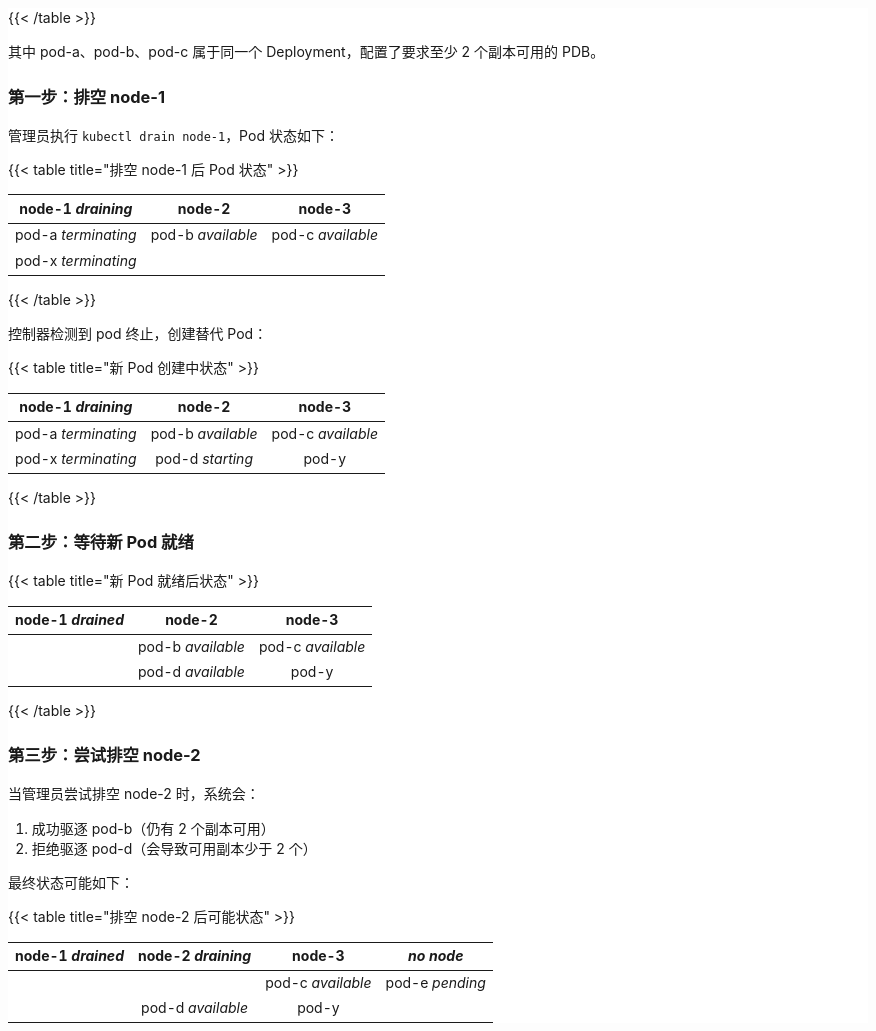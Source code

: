 {{< /table >}}

其中 pod-a、pod-b、pod-c 属于同一个 Deployment，配置了要求至少 2 个副本可用的 PDB。

### 第一步：排空 node-1

管理员执行 `kubectl drain node-1`，Pod 状态如下：

{{< table title="排空 node-1 后 Pod 状态" >}}

|  node-1 *draining*   |      node-2       |      node-3       |
| :------------------: | :---------------: | :---------------: |
| pod-a  *terminating* | pod-b *available* | pod-c *available* |
| pod-x  *terminating* |                   |                   |

{{< /table >}}

控制器检测到 pod 终止，创建替代 Pod：

{{< table title="新 Pod 创建中状态" >}}

|  node-1 *draining*   |      node-2       |      node-3       |
| :------------------: | :---------------: | :---------------: |
| pod-a  *terminating* | pod-b *available* | pod-c *available* |
| pod-x  *terminating* | pod-d *starting*  |       pod-y       |

{{< /table >}}

### 第二步：等待新 Pod 就绪

{{< table title="新 Pod 就绪后状态" >}}

| node-1 *drained* |      node-2       |      node-3       |
| :--------------: | :---------------: | :---------------: |
|                  | pod-b *available* | pod-c *available* |
|                  | pod-d *available* |       pod-y       |

{{< /table >}}

### 第三步：尝试排空 node-2

当管理员尝试排空 node-2 时，系统会：

1. 成功驱逐 pod-b（仍有 2 个副本可用）
2. 拒绝驱逐 pod-d（会导致可用副本少于 2 个）

最终状态可能如下：

{{< table title="排空 node-2 后可能状态" >}}

| node-1 *drained* | node-2 *draining* |      node-3       |    *no node*    |
| :--------------: | :---------------: | :---------------: | :-------------: |
|                  |                   | pod-c *available* | pod-e *pending* |
|                  | pod-d *available* |       pod-y       |                 |
